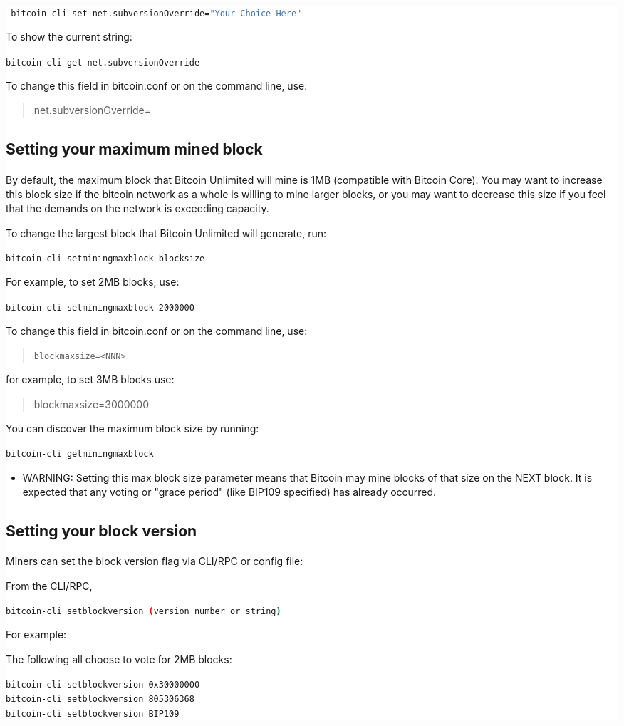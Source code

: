 ```sh
 bitcoin-cli set net.subversionOverride="Your Choice Here"
```

To show the current string:

```sh
bitcoin-cli get net.subversionOverride
```

To change this field in bitcoin.conf or on the command line, use:
 > net.subversionOverride=<YourChoiceHere>



Setting your maximum mined block
--------------------------------

By default, the maximum block that Bitcoin Unlimited will mine is 1MB (compatible with Bitcoin Core).
You may want to increase this block size if the bitcoin network as a whole is willing to mine larger blocks, or you may want to decrease this size if you feel that the demands on the network is exceeding capacity.

To change the largest block that Bitcoin Unlimited will generate, run:
```sh
bitcoin-cli setminingmaxblock blocksize
```
For example, to set 2MB blocks, use:
```sh
bitcoin-cli setminingmaxblock 2000000
```
To change this field in bitcoin.conf or on the command line, use:
 > `blockmaxsize=<NNN>`
 
for example, to set 3MB blocks use:
 > blockmaxsize=3000000

You can discover the maximum block size by running:
```sh
bitcoin-cli getminingmaxblock
```
 - WARNING: Setting this max block size parameter means that Bitcoin may mine blocks of that size on the NEXT block.  It is expected that any voting or "grace period" (like BIP109 specified) has already occurred.
 

Setting your block version
---------------------------
Miners can set the block version flag via CLI/RPC or config file:

From the CLI/RPC, 
```sh
bitcoin-cli setblockversion (version number or string)
```
For example:

The following all choose to vote for 2MB blocks:
```sh
bitcoin-cli setblockversion 0x30000000
bitcoin-cli setblockversion 805306368
bitcoin-cli setblockversion BIP109
```
